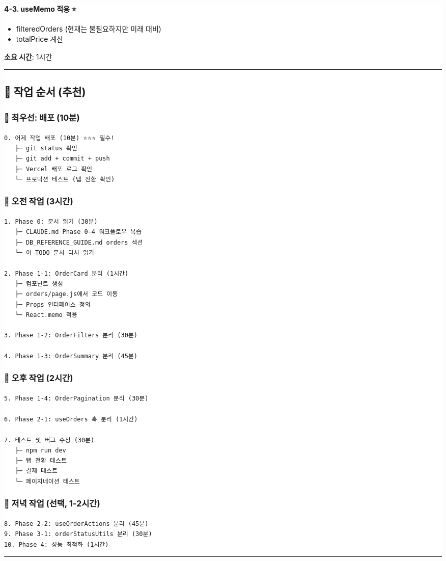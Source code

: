 #### 4-3. useMemo 적용 ⭐
- filteredOrders (현재는 불필요하지만 미래 대비)
- totalPrice 계산

**소요 시간**: 1시간

---

## 📝 작업 순서 (추천)

### 🚨 최우선: 배포 (10분)
```
0. 어제 작업 배포 (10분) ⭐⭐⭐ 필수!
   ├─ git status 확인
   ├─ git add + commit + push
   ├─ Vercel 배포 로그 확인
   └─ 프로덕션 테스트 (탭 전환 확인)
```

### 🌅 오전 작업 (3시간)
```
1. Phase 0: 문서 읽기 (30분)
   ├─ CLAUDE.md Phase 0-4 워크플로우 복습
   ├─ DB_REFERENCE_GUIDE.md orders 섹션
   └─ 이 TODO 문서 다시 읽기

2. Phase 1-1: OrderCard 분리 (1시간)
   ├─ 컴포넌트 생성
   ├─ orders/page.js에서 코드 이동
   ├─ Props 인터페이스 정의
   └─ React.memo 적용

3. Phase 1-2: OrderFilters 분리 (30분)

4. Phase 1-3: OrderSummary 분리 (45분)
```

### 🌆 오후 작업 (2시간)
```
5. Phase 1-4: OrderPagination 분리 (30분)

6. Phase 2-1: useOrders 훅 분리 (1시간)

7. 테스트 및 버그 수정 (30분)
   ├─ npm run dev
   ├─ 탭 전환 테스트
   ├─ 결제 테스트
   └─ 페이지네이션 테스트
```

### 🌙 저녁 작업 (선택, 1-2시간)
```
8. Phase 2-2: useOrderActions 분리 (45분)
9. Phase 3-1: orderStatusUtils 분리 (30분)
10. Phase 4: 성능 최적화 (1시간)
```

---